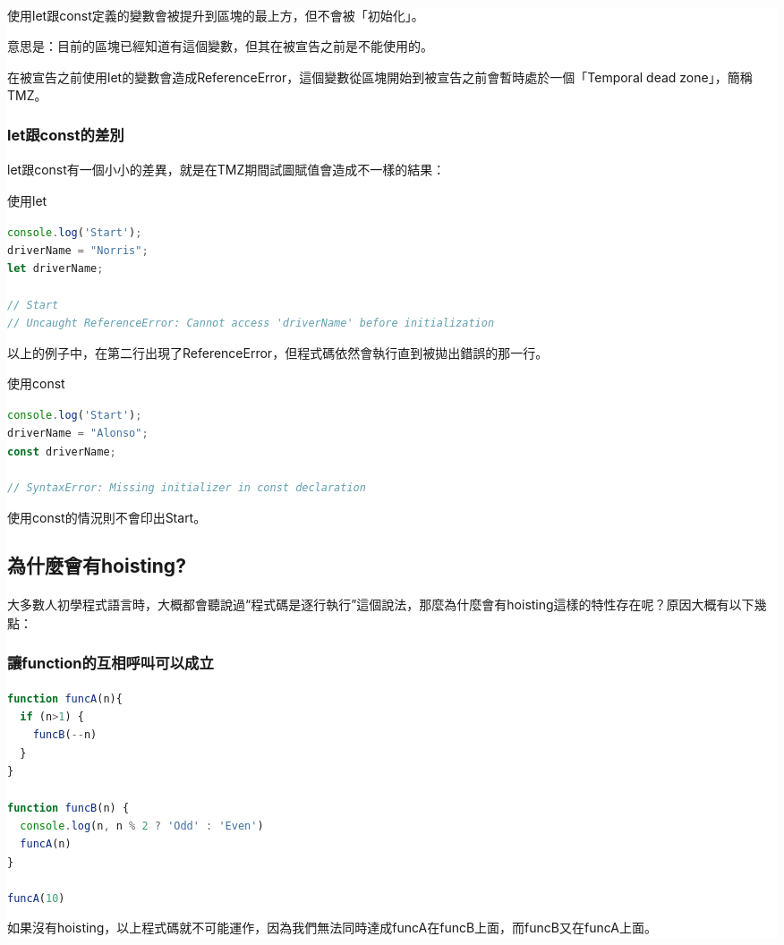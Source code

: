 使用let跟const定義的變數會被提升到區塊的最上方，但不會被「初始化」。

意思是：目前的區塊已經知道有這個變數，但其在被宣告之前是不能使用的。

在被宣告之前使用let的變數會造成ReferenceError，這個變數從區塊開始到被宣告之前會暫時處於一個「Temporal dead zone」，簡稱TMZ。

### let跟const的差別

let跟const有一個小小的差異，就是在TMZ期間試圖賦值會造成不一樣的結果：

使用let

```jsx
console.log('Start');
driverName = "Norris";
let driverName;

// Start
// Uncaught ReferenceError: Cannot access 'driverName' before initialization
```

以上的例子中，在第二行出現了ReferenceError，但程式碼依然會執行直到被拋出錯誤的那一行。

使用const

```jsx
console.log('Start');
driverName = "Alonso";
const driverName;

// SyntaxError: Missing initializer in const declaration
```

使用const的情況則不會印出Start。

## 為什麼會有hoisting?

大多數人初學程式語言時，大概都會聽說過“程式碼是逐行執行”這個說法，那麼為什麼會有hoisting這樣的特性存在呢？原因大概有以下幾點：

### 讓function的互相呼叫可以成立

```jsx
function funcA(n){
  if (n>1) {
    funcB(--n)
  }
}
  
function funcB(n) {
  console.log(n, n % 2 ? 'Odd' : 'Even')
  funcA(n)
}
  
funcA(10)
```

如果沒有hoisting，以上程式碼就不可能運作，因為我們無法同時達成funcA在funcB上面，而funcB又在funcA上面。
